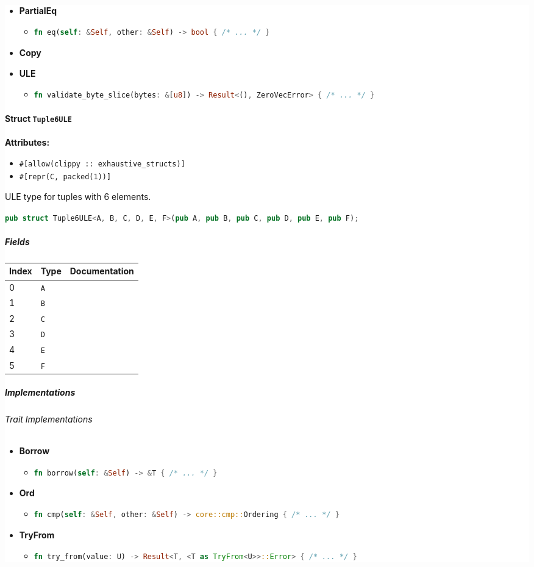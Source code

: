 - **PartialEq**
  - ```rust
    fn eq(self: &Self, other: &Self) -> bool { /* ... */ }
    ```

- **Copy**
- **ULE**
  - ```rust
    fn validate_byte_slice(bytes: &[u8]) -> Result<(), ZeroVecError> { /* ... */ }
    ```

#### Struct `Tuple6ULE`

**Attributes:**

- `#[allow(clippy :: exhaustive_structs)]`
- `#[repr(C, packed(1))]`

ULE type for tuples with 6 elements.

```rust
pub struct Tuple6ULE<A, B, C, D, E, F>(pub A, pub B, pub C, pub D, pub E, pub F);
```

##### Fields

| Index | Type | Documentation |
|-------|------|---------------|
| 0 | `A` |  |
| 1 | `B` |  |
| 2 | `C` |  |
| 3 | `D` |  |
| 4 | `E` |  |
| 5 | `F` |  |

##### Implementations

###### Trait Implementations

- **Borrow**
  - ```rust
    fn borrow(self: &Self) -> &T { /* ... */ }
    ```

- **Ord**
  - ```rust
    fn cmp(self: &Self, other: &Self) -> core::cmp::Ordering { /* ... */ }
    ```

- **TryFrom**
  - ```rust
    fn try_from(value: U) -> Result<T, <T as TryFrom<U>>::Error> { /* ... */ }
    ```


[`ZeroVec<'a, T>`]: ZeroVec
[`VarZeroVec<'a, T>`]: VarZeroVec
[`ZeroMap<'a, K, V>`]: ZeroMap
[`ZeroMap2d<'a, K0, K1, V>`]: ZeroMap2d
[`Cow<'a, T>`]: alloc::borrow::Cow
[`ULE`]: ule::ULE
[`AsULE`]: ule::AsULE
[`ZeroMapKV`]: maps::ZeroMapKV
[`EncodeAsVarULE`]: ule::EncodeAsVarULE
[`VarULE`]: ule::VarULE
[`ULE`]: ule::ULE
[`AsULE`]: ule::AsULE
[`ZeroMapKV`]: maps::ZeroMapKV